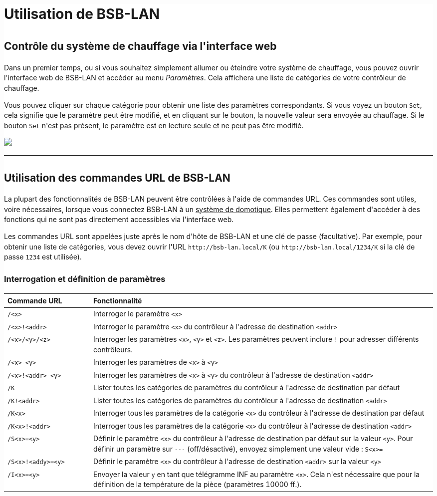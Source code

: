 # Utilisation de BSB-LAN

## Contrôle du système de chauffage via l'interface web

Dans un premier temps, ou si vous souhaitez simplement allumer ou éteindre votre système de chauffage, vous pouvez ouvrir l'interface web de BSB-LAN et accéder au menu *Paramètres*. Cela affichera une liste de catégories de votre contrôleur de chauffage.

Vous pouvez cliquer sur chaque catégorie pour obtenir une liste des paramètres correspondants. Si vous voyez un bouton `Set`, cela signifie que le paramètre peut être modifié, et en cliquant sur le bouton, la nouvelle valeur sera envoyée au chauffage. Si le bouton `Set` n'est pas présent, le paramètre est en lecture seule et ne peut pas être modifié.

<img src="../images/Web-Interface.png">

---

## Utilisation des commandes URL de BSB-LAN

La plupart des fonctionnalités de BSB-LAN peuvent être contrôlées à l'aide de commandes URL. Ces commandes sont utiles, voire nécessaires, lorsque vous connectez BSB-LAN à un [système de domotique](homeautomation.md). Elles permettent également d'accéder à des fonctions qui ne sont pas directement accessibles via l'interface web.

Les commandes URL sont appelées juste après le nom d'hôte de BSB-LAN et une clé de passe (facultative). Par exemple, pour obtenir une liste de catégories, vous devez ouvrir l'URL `http://bsb-lan.local/K` (ou `http://bsb-lan.local/1234/K` si la clé de passe `1234` est utilisée).

### Interrogation et définition de paramètres

<style>
table th:first-of-type {
    width: 20%;
}
table th:nth-of-type(2) {
    width: 80%;
}
</style>

| Commande URL | Fonctionnalité |
|:----------|:------------|
| `/<x>` | Interroger le paramètre `<x>` |
| `/<x>!<addr>` | Interroger le paramètre `<x>` du contrôleur à l'adresse de destination `<addr>` |
| `/<x>/<y>/<z>` | Interroger les paramètres `<x>`, `<y>` et `<z>`. Les paramètres peuvent inclure `!` pour adresser différents contrôleurs. |
| `/<x>-<y>` | Interroger les paramètres de `<x>` à `<y>` |
| `/<x>!<addr>-<y>` | Interroger les paramètres de `<x>` à `<y>` du contrôleur à l'adresse de destination `<addr>` |
| `/K` | Lister toutes les catégories de paramètres du contrôleur à l'adresse de destination par défaut |
| `/K!<addr>` | Lister toutes les catégories de paramètres du contrôleur à l'adresse de destination `<addr>` |
| `/K<x>` | Interroger tous les paramètres de la catégorie `<x>` du contrôleur à l'adresse de destination par défaut |
| `/K<x>!<addr>` | Interroger tous les paramètres de la catégorie `<x>` du contrôleur à l'adresse de destination `<addr>` |
| `/S<x>=<y>` | Définir le paramètre `<x>` du contrôleur à l'adresse de destination par défaut sur la valeur `<y>`. Pour définir un paramètre sur `---` (off/désactivé), envoyez simplement une valeur vide : `S<x>=` |
| `/S<x>!<addy>=<y>` | Définir le paramètre `<x>` du contrôleur à l'adresse de destination `<addr>` sur la valeur `<y>` |
| `/I<x>=<y>` | Envoyer la valeur `y` en tant que télégramme INF au paramètre `<x>`. Cela n'est nécessaire que pour la définition de la température de la pièce (paramètres 10000 ff.). |
